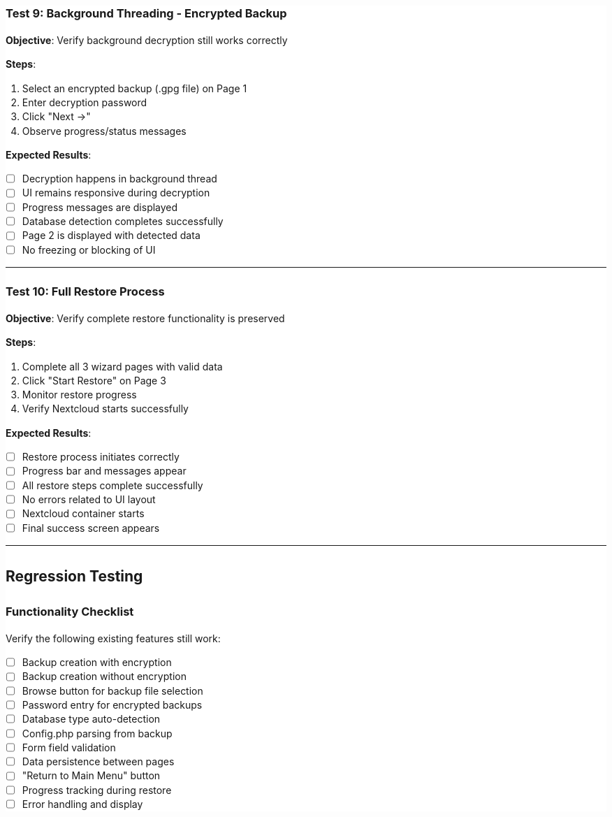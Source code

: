 
### Test 9: Background Threading - Encrypted Backup
**Objective**: Verify background decryption still works correctly

**Steps**:
1. Select an encrypted backup (.gpg file) on Page 1
2. Enter decryption password
3. Click "Next →"
4. Observe progress/status messages

**Expected Results**:
- [ ] Decryption happens in background thread
- [ ] UI remains responsive during decryption
- [ ] Progress messages are displayed
- [ ] Database detection completes successfully
- [ ] Page 2 is displayed with detected data
- [ ] No freezing or blocking of UI

---

### Test 10: Full Restore Process
**Objective**: Verify complete restore functionality is preserved

**Steps**:
1. Complete all 3 wizard pages with valid data
2. Click "Start Restore" on Page 3
3. Monitor restore progress
4. Verify Nextcloud starts successfully

**Expected Results**:
- [ ] Restore process initiates correctly
- [ ] Progress bar and messages appear
- [ ] All restore steps complete successfully
- [ ] No errors related to UI layout
- [ ] Nextcloud container starts
- [ ] Final success screen appears

---

## Regression Testing

### Functionality Checklist
Verify the following existing features still work:
- [ ] Backup creation with encryption
- [ ] Backup creation without encryption
- [ ] Browse button for backup file selection
- [ ] Password entry for encrypted backups
- [ ] Database type auto-detection
- [ ] Config.php parsing from backup
- [ ] Form field validation
- [ ] Data persistence between pages
- [ ] "Return to Main Menu" button
- [ ] Progress tracking during restore
- [ ] Error handling and display

